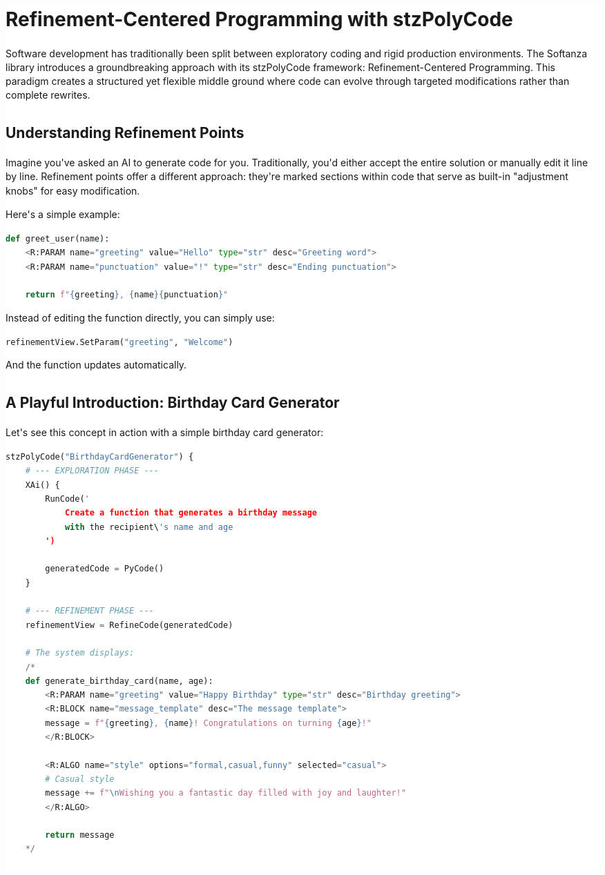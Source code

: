 # Refinement-Centered Programming with stzPolyCode

Software development has traditionally been split between exploratory coding and rigid production environments. The Softanza library introduces a groundbreaking approach with its stzPolyCode framework: Refinement-Centered Programming. This paradigm creates a structured yet flexible middle ground where code can evolve through targeted modifications rather than complete rewrites.

## Understanding Refinement Points

Imagine you've asked an AI to generate code for you. Traditionally, you'd either accept the entire solution or manually edit it line by line. Refinement points offer a different approach: they're marked sections within code that serve as built-in "adjustment knobs" for easy modification.

Here's a simple example:

```python
def greet_user(name):
    <R:PARAM name="greeting" value="Hello" type="str" desc="Greeting word">
    <R:PARAM name="punctuation" value="!" type="str" desc="Ending punctuation">
    
    return f"{greeting}, {name}{punctuation}"
```

Instead of editing the function directly, you can simply use:

```python
refinementView.SetParam("greeting", "Welcome")
```

And the function updates automatically.

## A Playful Introduction: Birthday Card Generator

Let's see this concept in action with a simple birthday card generator:

```python
stzPolyCode("BirthdayCardGenerator") {
    # --- EXPLORATION PHASE ---
    XAi() {
        RunCode('
            Create a function that generates a birthday message
            with the recipient\'s name and age
        ')
        
        generatedCode = PyCode()
    }
    
    # --- REFINEMENT PHASE ---
    refinementView = RefineCode(generatedCode)
    
    # The system displays:
    /*
    def generate_birthday_card(name, age):
        <R:PARAM name="greeting" value="Happy Birthday" type="str" desc="Birthday greeting">
        <R:BLOCK name="message_template" desc="The message template">
        message = f"{greeting}, {name}! Congratulations on turning {age}!"
        </R:BLOCK>
        
        <R:ALGO name="style" options="formal,casual,funny" selected="casual">
        # Casual style
        message += f"\nWishing you a fantastic day filled with joy and laughter!"
        </R:ALGO>
        
        return message
    */
    
```